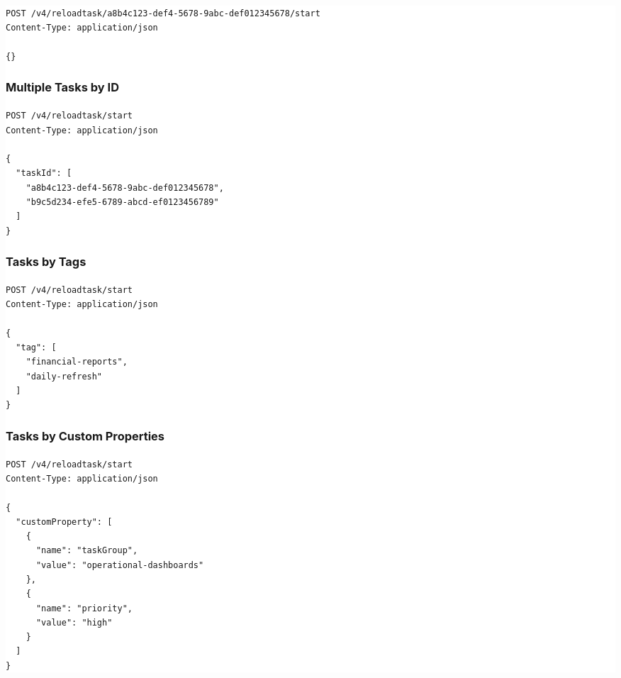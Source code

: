 ```text
POST /v4/reloadtask/a8b4c123-def4-5678-9abc-def012345678/start
Content-Type: application/json

{}
```

### Multiple Tasks by ID

```text
POST /v4/reloadtask/start
Content-Type: application/json

{
  "taskId": [
    "a8b4c123-def4-5678-9abc-def012345678",
    "b9c5d234-efe5-6789-abcd-ef0123456789"
  ]
}
```

### Tasks by Tags

```text
POST /v4/reloadtask/start
Content-Type: application/json

{
  "tag": [
    "financial-reports",
    "daily-refresh"
  ]
}
```

### Tasks by Custom Properties

```text
POST /v4/reloadtask/start
Content-Type: application/json

{
  "customProperty": [
    {
      "name": "taskGroup",
      "value": "operational-dashboards"
    },
    {
      "name": "priority",
      "value": "high"
    }
  ]
}
```
